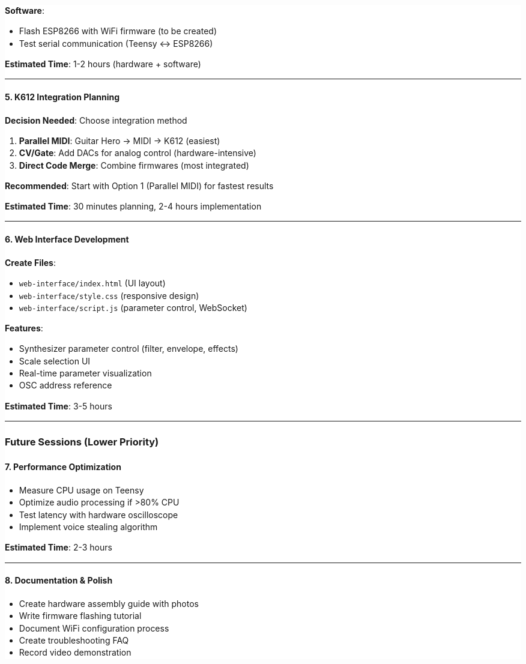 **Software**:
- Flash ESP8266 with WiFi firmware (to be created)
- Test serial communication (Teensy ↔ ESP8266)

**Estimated Time**: 1-2 hours (hardware + software)

---

#### 5. K612 Integration Planning
**Decision Needed**: Choose integration method
1. **Parallel MIDI**: Guitar Hero → MIDI → K612 (easiest)
2. **CV/Gate**: Add DACs for analog control (hardware-intensive)
3. **Direct Code Merge**: Combine firmwares (most integrated)

**Recommended**: Start with Option 1 (Parallel MIDI) for fastest results

**Estimated Time**: 30 minutes planning, 2-4 hours implementation

---

#### 6. Web Interface Development
**Create Files**:
- `web-interface/index.html` (UI layout)
- `web-interface/style.css` (responsive design)
- `web-interface/script.js` (parameter control, WebSocket)

**Features**:
- Synthesizer parameter control (filter, envelope, effects)
- Scale selection UI
- Real-time parameter visualization
- OSC address reference

**Estimated Time**: 3-5 hours

---

### Future Sessions (Lower Priority)

#### 7. Performance Optimization
- Measure CPU usage on Teensy
- Optimize audio processing if >80% CPU
- Test latency with hardware oscilloscope
- Implement voice stealing algorithm

**Estimated Time**: 2-3 hours

---

#### 8. Documentation & Polish
- Create hardware assembly guide with photos
- Write firmware flashing tutorial
- Document WiFi configuration process
- Create troubleshooting FAQ
- Record video demonstration
